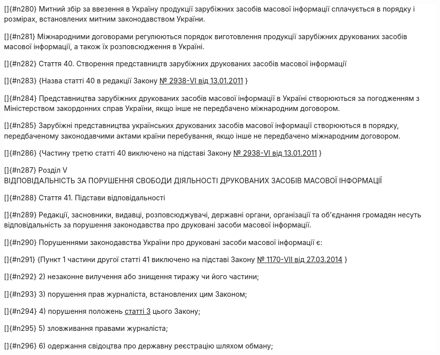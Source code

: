 []{#n280}
Митний збір за ввезення в Україну продукції зарубіжних засобів масової інформації сплачується в порядку і розмірах, встановлених митним законодавством України.

[]{#n281}
Міжнародними договорами регулюються порядок виготовлення продукції зарубіжних друкованих засобів масової інформації, а також їх розповсюдження в Україні.

[]{#n282}
Стаття 40. Створення представництв зарубіжних друкованих засобів масової інформації

[]{#n283}
{Назва статті 40 в редакції Закону [№ 2938-VI від 13.01.2011](/go/2938-17) }

[]{#n284}
Представництва зарубіжних друкованих засобів масової інформації в Україні створюються за погодженням з Міністерством закордонних справ України, якщо інше не передбачено міжнародним договором.

[]{#n285}
Зарубіжні представництва українських друкованих засобів масової інформації створюються в порядку, передбаченому законодавчими актами країни перебування, якщо інше не передбачено міжнародним договором.

[]{#n286}
{Частину третю статті 40 виключено на підставі Закону [№ 2938-VI від 13.01.2011](/go/2938-17) }

[]{#n287}
Розділ V\
ВІДПОВІДАЛЬНІСТЬ ЗА ПОРУШЕННЯ СВОБОДИ ДІЯЛЬНОСТІ ДРУКОВАНИХ ЗАСОБІВ МАСОВОЇ ІНФОРМАЦІЇ

[]{#n288}
Стаття 41. Підстави відповідальності

[]{#n289}
Редакції, засновники, видавці, розповсюджувачі, державні органи, організації та об'єднання громадян несуть відповідальність за порушення законодавства про друковані засоби масової інформації.

[]{#n290}
Порушеннями законодавства України про друковані засоби масової інформації є:

[]{#n291}
{Пункт 1 частини другої статті 41 виключено на підставі Закону [№ 1170-VII від 27.03.2014](/go/1170-18) }

[]{#n292}
2) незаконне вилучення або знищення тиражу чи його частини;

[]{#n293}
3) порушення прав журналіста, встановлених цим Законом;

[]{#n294}
4) порушення положень [статті 3](#n21) цього Закону;

[]{#n295}
5) зловживання правами журналіста;

[]{#n296}
6) одержання свідоцтва про державну реєстрацію шляхом обману;
